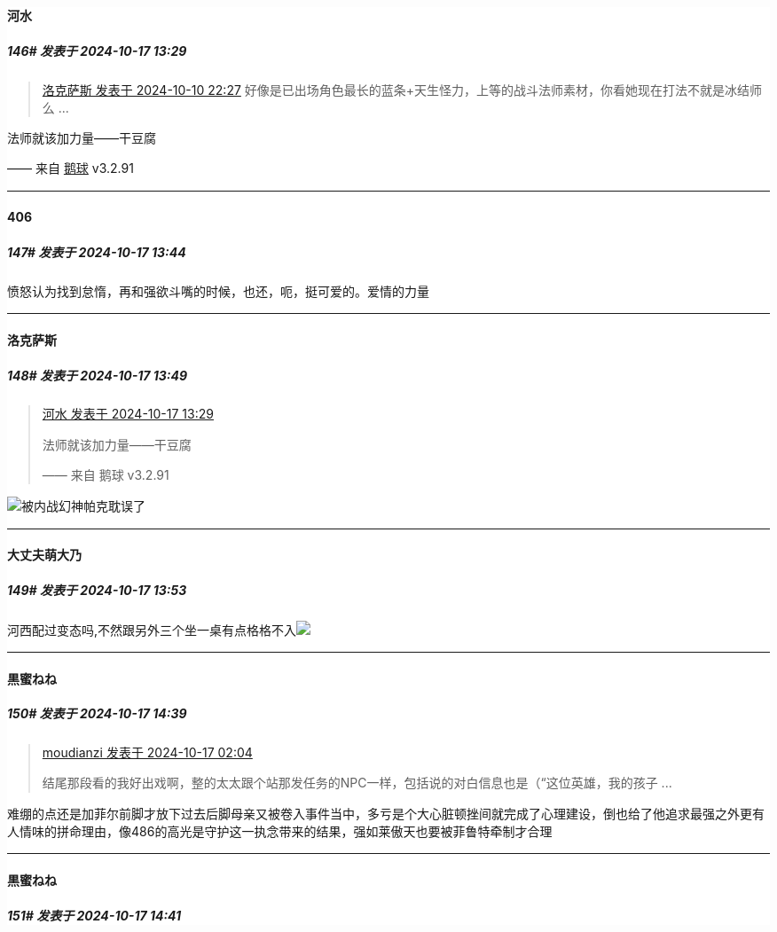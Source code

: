 ####  河水  
##### 146#       发表于 2024-10-17 13:29

<blockquote><a href="httphttps://bbs.saraba1st.com/2b/forum.php?mod=redirect&amp;goto=findpost&amp;pid=66420065&amp;ptid=2125538" target="_blank">洛克萨斯 发表于 2024-10-10 22:27</a>
好像是已出场角色最长的蓝条+天生怪力，上等的战斗法师素材，你看她现在打法不就是冰结师么 ...</blockquote>
法师就该加力量——干豆腐

—— 来自 [鹅球](https://www.pgyer.com/GcUxKd4w) v3.2.91


*****

####  406  
##### 147#       发表于 2024-10-17 13:44

愤怒认为找到怠惰，再和强欲斗嘴的时候，也还，呃，挺可爱的。爱情的力量


*****

####  洛克萨斯  
##### 148#       发表于 2024-10-17 13:49

<blockquote><a href="httphttps://bbs.saraba1st.com/2b/forum.php?mod=redirect&amp;goto=findpost&amp;pid=66472588&amp;ptid=2125538" target="_blank">河水 发表于 2024-10-17 13:29</a>

法师就该加力量——干豆腐

—— 来自 鹅球 v3.2.91</blockquote>
<img src="https://static.saraba1st.com/image/smiley/face2017/067.png" referrerpolicy="no-referrer">被内战幻神帕克耽误了

*****

####  大丈夫萌大乃  
##### 149#       发表于 2024-10-17 13:53

河西配过变态吗,不然跟另外三个坐一桌有点格格不入<img src="https://static.saraba1st.com/image/smiley/face2017/067.png" referrerpolicy="no-referrer">


*****

####  黒蜜ねね  
##### 150#       发表于 2024-10-17 14:39

<blockquote><a href="httphttps://bbs.saraba1st.com/2b/forum.php?mod=redirect&amp;goto=findpost&amp;pid=66469226&amp;ptid=2125538" target="_blank">moudianzi 发表于 2024-10-17 02:04</a>

结尾那段看的我好出戏啊，整的太太跟个站那发任务的NPC一样，包括说的对白信息也是（“这位英雄，我的孩子 ...</blockquote>
难绷的点还是加菲尔前脚才放下过去后脚母亲又被卷入事件当中，多亏是个大心脏顿挫间就完成了心理建设，倒也给了他追求最强之外更有人情味的拼命理由，像486的高光是守护这一执念带来的结果，强如莱傲天也要被菲鲁特牵制才合理

*****

####  黒蜜ねね  
##### 151#       发表于 2024-10-17 14:41
